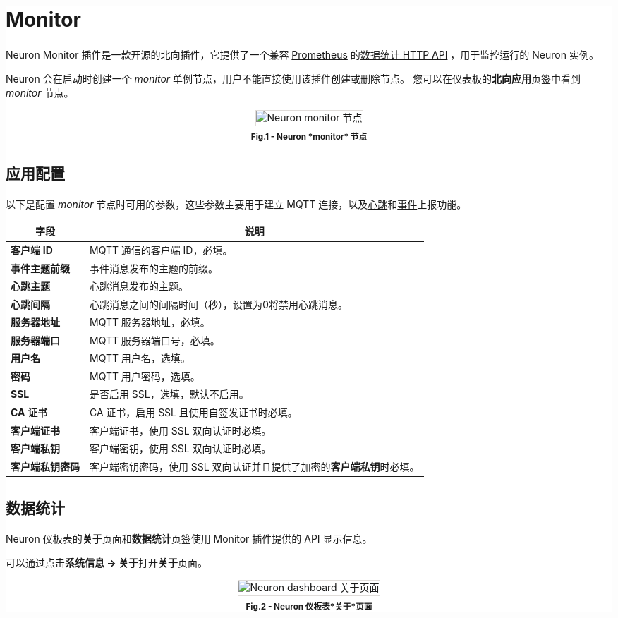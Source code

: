 # Monitor



Neuron Monitor 插件是一款开源的北向插件，它提供了一个兼容 [Prometheus] 的[数据统计 HTTP API] ，用于监控运行的 Neuron 实例。

Neuron 会在启动时创建一个 *monitor* 单例节点，用户不能直接使用该插件创建或删除节点。
您可以在仪表板的**北向应用**页签中看到 *monitor* 节点。

<figure align="center">
  <img src="./assets/monitor_node.png" style="border:thin solid #E0DCD9; width: 60%" alt="Neuron monitor 节点">
  <figcaption align = "center">
    <sub><b>Fig.1 - Neuron *monitor* 节点</b></sub>
  </figcaption>
</figure>

## 应用配置

以下是配置 *monitor* 节点时可用的参数，这些参数主要用于建立 MQTT 连接，以及[心跳](#心跳消息)和[事件](#事件消息)上报功能。

|字段           | 说明                                                            |
| ------------------- | ---------------------------------------------------------------------- |
| **客户端 ID**       | MQTT 通信的客户端 ID，必填。                                           |
| **事件主题前缀**    | 事件消息发布的主题的前缀。                                             |
| **心跳主题**        | 心跳消息发布的主题。                                                   |
| **心跳间隔**        | 心跳消息之间的间隔时间（秒），设置为0将禁用心跳消息。                  |
| **服务器地址**      | MQTT 服务器地址，必填。                                                |
| **服务器端口**      | MQTT 服务器端口号，必填。                                              |
| **用户名**          | MQTT 用户名，选填。                                                    |
| **密码**            | MQTT 用户密码，选填。                                                  |
| **SSL**             | 是否启用 SSL，选填，默认不启用。                                       |
| **CA 证书**         | CA 证书，启用 SSL 且使用自签发证书时必填。                             |
| **客户端证书**      | 客户端证书，使用 SSL 双向认证时必填。                                  |
| **客户端私钥**      | 客户端密钥，使用 SSL 双向认证时必填。                                  |
| **客户端私钥密码**  | 客户端密钥密码，使用 SSL 双向认证并且提供了加密的**客户端私钥**时必填。|

## 数据统计

Neuron 仪板表的**关于**页面和**数据统计**页签使用 Monitor 插件提供的 API 显示信息。

可以通过点击**系统信息 -> 关于**打开**关于**页面。

<figure align="center">
  <img src="./assets/about.png" style="border:thin solid #E0DCD9; width: 60%" alt="Neuron dashboard 关于页面">
  <figcaption align = "center">
    <sub><b>Fig.2 - Neuron 仪板表*关于*页面</b></sub>
  </figcaption>
</figure>


[Prometheus]: https://prometheus.io/
[数据统计 HTTP API]: ../../../http-api/metrics.md
[节点状态 HTTP API]: ../../../http-api/configuration.md#获取-node-状态